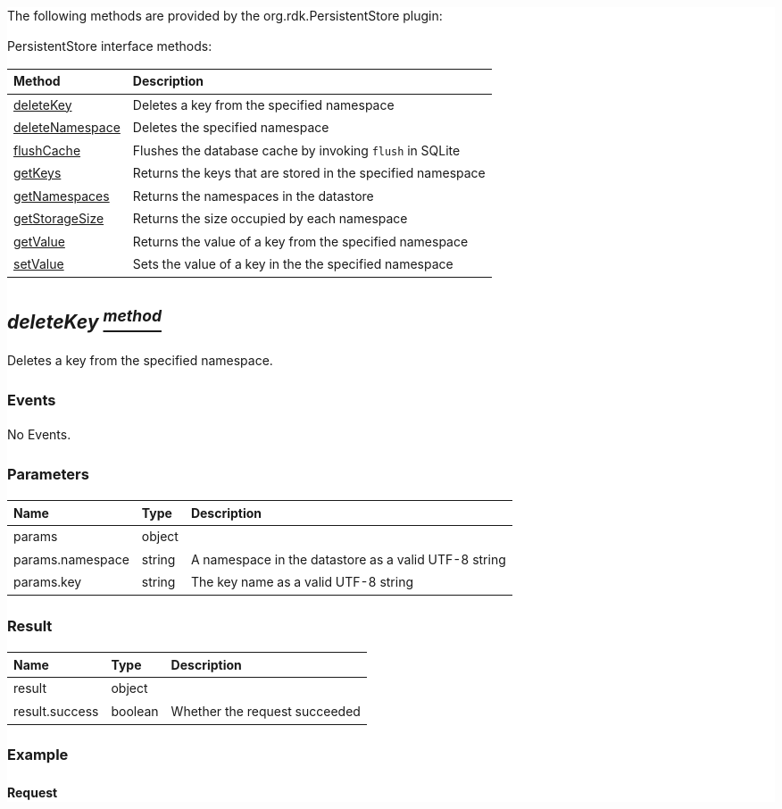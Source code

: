 The following methods are provided by the org.rdk.PersistentStore plugin:

PersistentStore interface methods:

| Method | Description |
| :-------- | :-------- |
| [deleteKey](#method.deleteKey) | Deletes a key from the specified namespace |
| [deleteNamespace](#method.deleteNamespace) | Deletes the specified namespace |
| [flushCache](#method.flushCache) | Flushes the database cache by invoking `flush` in SQLite |
| [getKeys](#method.getKeys) | Returns the keys that are stored in the specified namespace |
| [getNamespaces](#method.getNamespaces) | Returns the namespaces in the datastore |
| [getStorageSize](#method.getStorageSize) | Returns the size occupied by each namespace |
| [getValue](#method.getValue) | Returns the value of a key from the specified namespace |
| [setValue](#method.setValue) | Sets the value of a key in the the specified namespace |


<a name="method.deleteKey"></a>
## *deleteKey [<sup>method</sup>](#head.Methods)*

Deletes a key from the specified namespace.
 
### Events 

 No Events.

### Parameters

| Name | Type | Description |
| :-------- | :-------- | :-------- |
| params | object |  |
| params.namespace | string | A namespace in the datastore as a valid UTF-8 string |
| params.key | string | The key name as a valid UTF-8 string |

### Result

| Name | Type | Description |
| :-------- | :-------- | :-------- |
| result | object |  |
| result.success | boolean | Whether the request succeeded |

### Example

#### Request
